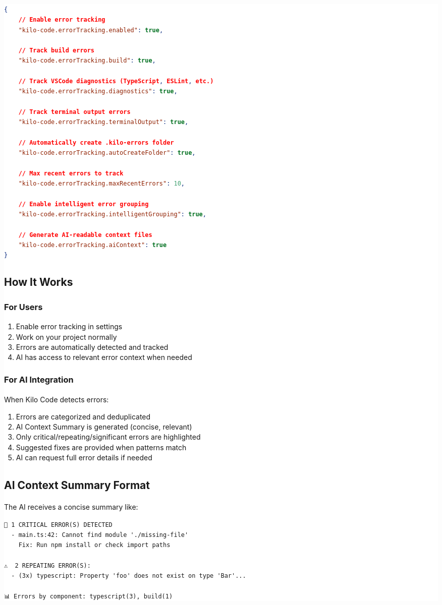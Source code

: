 ```json
{
	// Enable error tracking
	"kilo-code.errorTracking.enabled": true,

	// Track build errors
	"kilo-code.errorTracking.build": true,

	// Track VSCode diagnostics (TypeScript, ESLint, etc.)
	"kilo-code.errorTracking.diagnostics": true,

	// Track terminal output errors
	"kilo-code.errorTracking.terminalOutput": true,

	// Automatically create .kilo-errors folder
	"kilo-code.errorTracking.autoCreateFolder": true,

	// Max recent errors to track
	"kilo-code.errorTracking.maxRecentErrors": 10,

	// Enable intelligent error grouping
	"kilo-code.errorTracking.intelligentGrouping": true,

	// Generate AI-readable context files
	"kilo-code.errorTracking.aiContext": true
}
```

## How It Works

### For Users

1. Enable error tracking in settings
2. Work on your project normally
3. Errors are automatically detected and tracked
4. AI has access to relevant error context when needed

### For AI Integration

When Kilo Code detects errors:

1. Errors are categorized and deduplicated
2. AI Context Summary is generated (concise, relevant)
3. Only critical/repeating/significant errors are highlighted
4. Suggested fixes are provided when patterns match
5. AI can request full error details if needed

## AI Context Summary Format

The AI receives a concise summary like:

```
🚨 1 CRITICAL ERROR(S) DETECTED
  - main.ts:42: Cannot find module './missing-file'
    Fix: Run npm install or check import paths

⚠️  2 REPEATING ERROR(S):
  - (3x) typescript: Property 'foo' does not exist on type 'Bar'...

📊 Errors by component: typescript(3), build(1)
```
